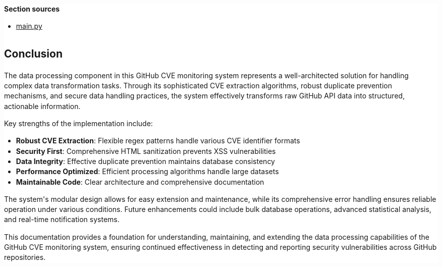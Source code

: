 **Section sources**
- [main.py](file://main.py#L130-L170)

## Conclusion

The data processing component in this GitHub CVE monitoring system represents a well-architected solution for handling complex data transformation tasks. Through its sophisticated CVE extraction algorithms, robust duplicate prevention mechanisms, and secure data handling practices, the system effectively transforms raw GitHub API data into structured, actionable information.

Key strengths of the implementation include:

- **Robust CVE Extraction**: Flexible regex patterns handle various CVE identifier formats
- **Security First**: Comprehensive HTML sanitization prevents XSS vulnerabilities
- **Data Integrity**: Effective duplicate prevention maintains database consistency
- **Performance Optimized**: Efficient processing algorithms handle large datasets
- **Maintainable Code**: Clear architecture and comprehensive documentation

The system's modular design allows for easy extension and maintenance, while its comprehensive error handling ensures reliable operation under various conditions. Future enhancements could include bulk database operations, advanced statistical analysis, and real-time notification systems.

This documentation provides a foundation for understanding, maintaining, and extending the data processing capabilities of the GitHub CVE monitoring system, ensuring continued effectiveness in detecting and reporting security vulnerabilities across GitHub repositories.
